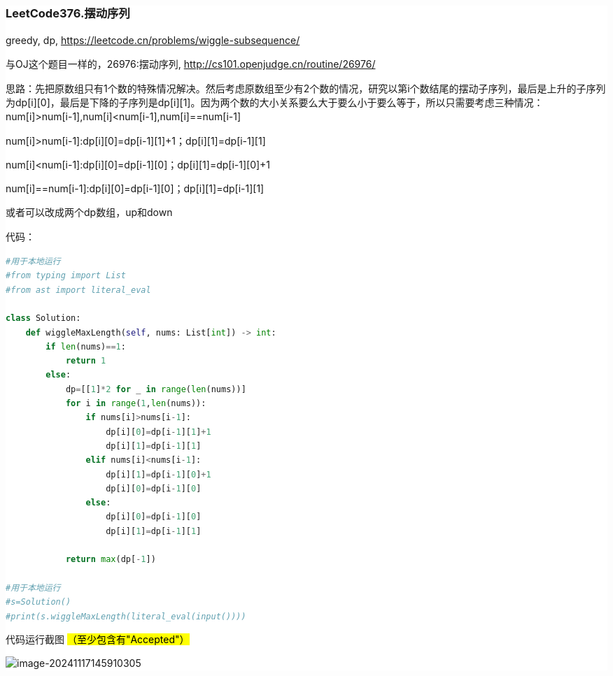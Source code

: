 



### LeetCode376.摆动序列

greedy, dp, https://leetcode.cn/problems/wiggle-subsequence/

与OJ这个题目一样的，26976:摆动序列, http://cs101.openjudge.cn/routine/26976/

思路：先把原数组只有1个数的特殊情况解决。然后考虑原数组至少有2个数的情况，研究以第i个数结尾的摆动子序列，最后是上升的子序列为dp\[i][0]，最后是下降的子序列是dp\[i][1]。因为两个数的大小关系要么大于要么小于要么等于，所以只需要考虑三种情况：num[i]>num[i-1],num[i]<num[i-1],num[i]==num[i-1]

num[i]>num[i-1]:dp\[i][0]=dp\[i-1][1]+1；dp\[i][1]=dp\[i-1][1]

num[i]<num[i-1]:dp\[i][0]=dp\[i-1][0]；dp\[i][1]=dp\[i-1][0]+1

num[i]==num[i-1]:dp\[i][0]=dp\[i-1][0]；dp\[i][1]=dp\[i-1][1]

或者可以改成两个dp数组，up和down



代码：

```python
#用于本地运行
#from typing import List
#from ast import literal_eval

class Solution:
    def wiggleMaxLength(self, nums: List[int]) -> int:
        if len(nums)==1:
            return 1
        else:
            dp=[[1]*2 for _ in range(len(nums))]
            for i in range(1,len(nums)):
                if nums[i]>nums[i-1]:
                    dp[i][0]=dp[i-1][1]+1
                    dp[i][1]=dp[i-1][1]
                elif nums[i]<nums[i-1]:
                    dp[i][1]=dp[i-1][0]+1
                    dp[i][0]=dp[i-1][0]
                else:
                    dp[i][0]=dp[i-1][0]
                    dp[i][1]=dp[i-1][1]

            return max(dp[-1])

#用于本地运行        
#s=Solution()
#print(s.wiggleMaxLength(literal_eval(input())))
```



代码运行截图 <mark>（至少包含有"Accepted"）</mark>

![image-20241117145910305](https://s2.loli.net/2024/11/17/6n7MyPpEI3oOm1b.png)
